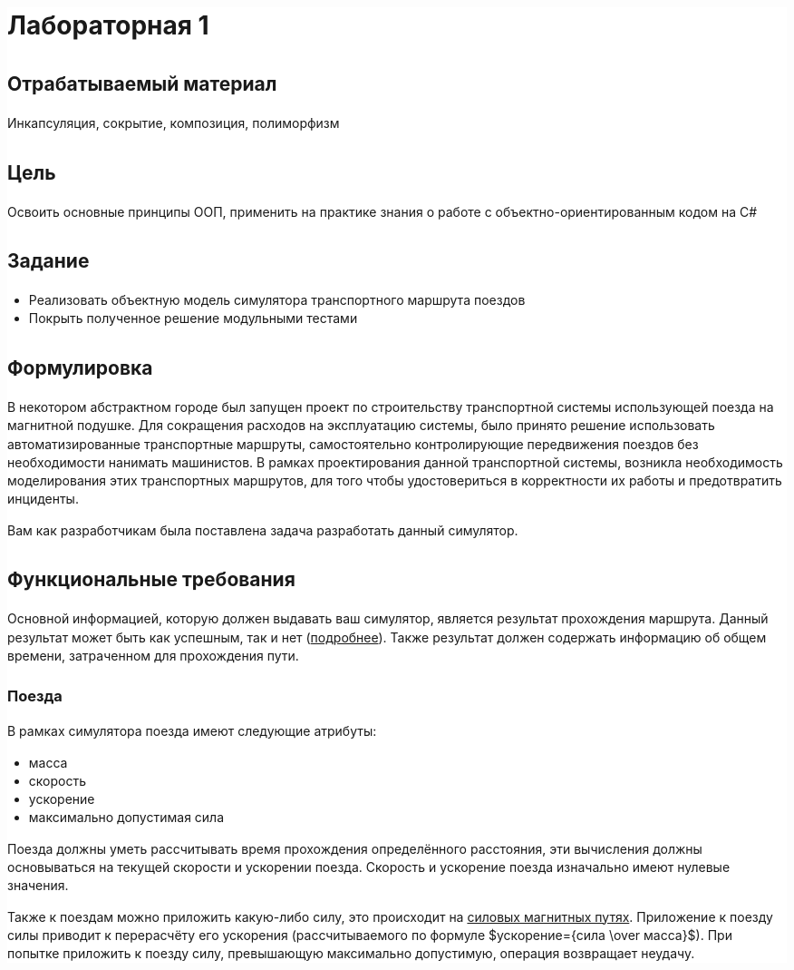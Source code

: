 ﻿# Лабораторная 1

## Отрабатываемый материал

Инкапсуляция, сокрытие, композиция, полиморфизм

## Цель

Освоить основные принципы ООП, применить на практике знания о работе с объектно-ориентированным кодом на C#

## Задание

- Реализовать объектную модель симулятора транспортного маршрута поездов
- Покрыть полученное решение модульными тестами

## Формулировка

В некотором абстрактном городе был запущен проект по строительству транспортной системы использующей поезда на магнитной
подушке. Для сокращения расходов на эксплуатацию системы, было принято решение использовать автоматизированные
транспортные маршруты, самостоятельно контролирующие передвижения поездов без необходимости нанимать машинистов.
В рамках проектирования данной транспортной системы, возникла необходимость моделирования этих транспортных
маршрутов, для того чтобы удостовериться в корректности их работы и предотвратить инциденты.

Вам как разработчикам была поставлена задача разработать данный симулятор.

## Функциональные требования

Основной информацией, которую должен выдавать ваш симулятор, является результат прохождения маршрута. Данный результат
может быть как успешным, так и нет ([подробнее](#станции)). Также результат должен содержать информацию об общем
времени, затраченном для прохождения пути.

### Поезда

В рамках симулятора поезда имеют следующие атрибуты:

- масса
- скорость
- ускорение
- максимально допустимая сила

Поезда должны уметь рассчитывать время прохождения определённого расстояния, эти вычисления должны основываться на
текущей скорости и ускорении поезда. Скорость и ускорение поезда изначально имеют нулевые значения.

Также к поездам можно приложить какую-либо силу, это происходит
на [силовых магнитных путях](#силовые-магнитные-пути). Приложение к поезду силы приводит к перерасчёту его
ускорения (рассчитываемого по формуле $ускорение={сила \over масса}$). При попытке приложить к поезду силу, превышающую
максимально допустимую, операция возвращает неудачу.
